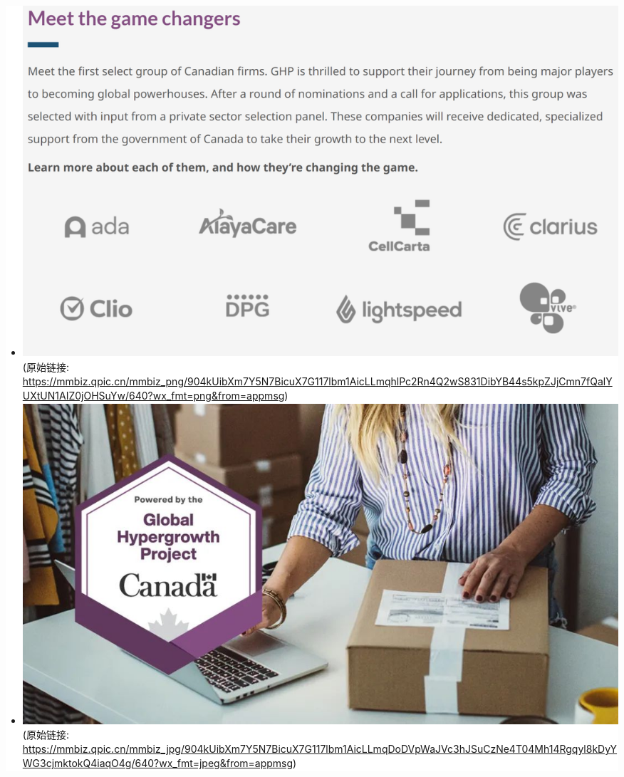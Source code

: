 - ![](./images/image_7.jpg) (原始链接: https://mmbiz.qpic.cn/mmbiz_png/904kUibXm7Y5N7BicuX7G117lbm1AicLLmqhlPc2Rn4Q2wS831DibYB44s5kpZJjCmn7fQalYUXtUN1AIZ0jOHSuYw/640?wx_fmt=png&from=appmsg)
- ![](./images/image_8.jpg) (原始链接: https://mmbiz.qpic.cn/mmbiz_jpg/904kUibXm7Y5N7BicuX7G117lbm1AicLLmqDoDVpWaJVc3hJSuCzNe4T04Mh14Rgqyl8kDyYWG3cjmktokQ4iaqO4g/640?wx_fmt=jpeg&from=appmsg)